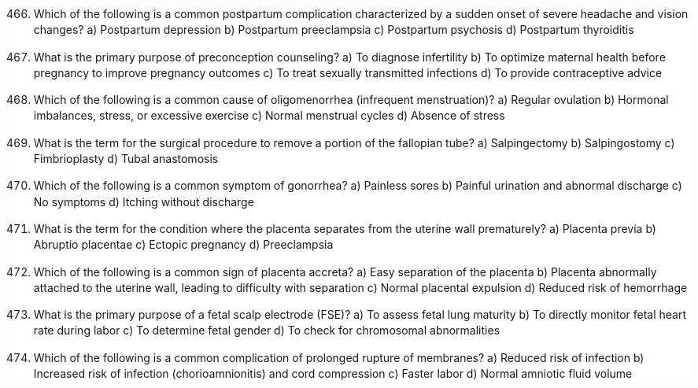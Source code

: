 466. Which of the following is a common postpartum complication characterized by a sudden onset of severe headache and vision changes?
    a) Postpartum depression
    b) Postpartum preeclampsia
    c) Postpartum psychosis
    d) Postpartum thyroiditis

467. What is the primary purpose of preconception counseling?
    a) To diagnose infertility
    b) To optimize maternal health before pregnancy to improve pregnancy outcomes
    c) To treat sexually transmitted infections
    d) To provide contraceptive advice

468. Which of the following is a common cause of oligomenorrhea (infrequent menstruation)?
    a) Regular ovulation
    b) Hormonal imbalances, stress, or excessive exercise
    c) Normal menstrual cycles
    d) Absence of stress

469. What is the term for the surgical procedure to remove a portion of the fallopian tube?
    a) Salpingectomy
    b) Salpingostomy
    c) Fimbrioplasty
    d) Tubal anastomosis

470. Which of the following is a common symptom of gonorrhea?
    a) Painless sores
    b) Painful urination and abnormal discharge
    c) No symptoms
    d) Itching without discharge

471. What is the term for the condition where the placenta separates from the uterine wall prematurely?
    a) Placenta previa
    b) Abruptio placentae
    c) Ectopic pregnancy
    d) Preeclampsia

472. Which of the following is a common sign of placenta accreta?
    a) Easy separation of the placenta
    b) Placenta abnormally attached to the uterine wall, leading to difficulty with separation
    c) Normal placental expulsion
    d) Reduced risk of hemorrhage

473. What is the primary purpose of a fetal scalp electrode (FSE)?
    a) To assess fetal lung maturity
    b) To directly monitor fetal heart rate during labor
    c) To determine fetal gender
    d) To check for chromosomal abnormalities

474. Which of the following is a common complication of prolonged rupture of membranes?
    a) Reduced risk of infection
    b) Increased risk of infection (chorioamnionitis) and cord compression
    c) Faster labor
    d) Normal amniotic fluid volume
